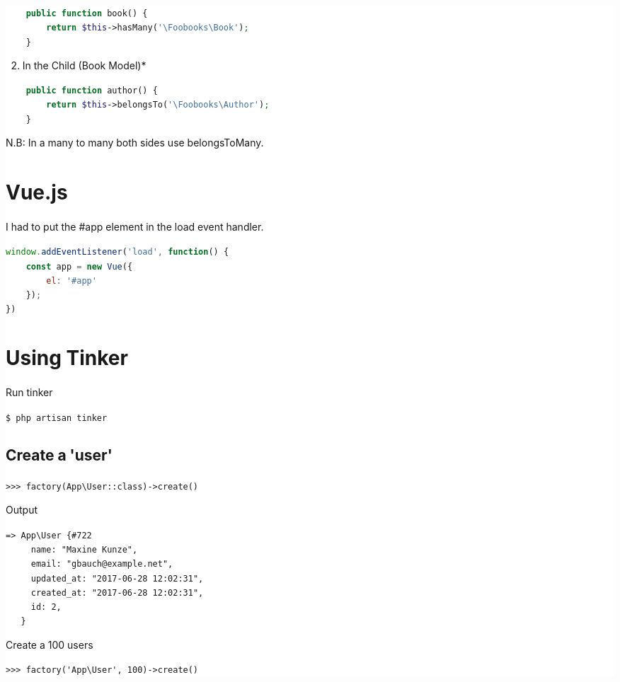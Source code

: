 ```php
    public function book() {
        return $this->hasMany('\Foobooks\Book');
    }
```

2) In the Child (Book Model)*

```php
    public function author() {
        return $this->belongsTo('\Foobooks\Author');
    }
```

N.B: In a many to many both sides use belongsToMany.


# Vue.js

I had to put the #app element in the load event handler.  

```javascript
window.addEventListener('load', function() {
    const app = new Vue({
        el: '#app'
    });
})
```

# Using Tinker

Run tinker

```bash
$ php artisan tinker
```

## Create a 'user'

```tinker
>>> factory(App\User::class)->create()
```

Output
```
=> App\User {#722
     name: "Maxine Kunze",
     email: "gbauch@example.net",
     updated_at: "2017-06-28 12:02:31",
     created_at: "2017-06-28 12:02:31",
     id: 2,
   }
```

Create a 100 users
```tinker
>>> factory('App\User', 100)->create()
```

